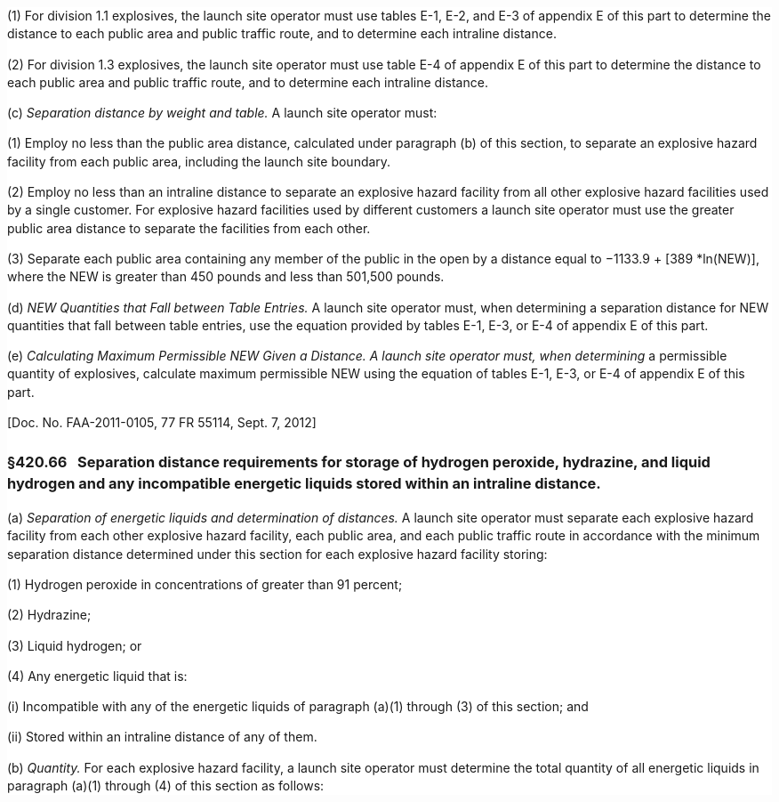 \(1\) For division 1.1 explosives, the launch site operator must use tables E-1, E-2, and E-3 of appendix E of this part to determine the distance to each public area and public traffic route, and to determine each intraline distance.

\(2\) For division 1.3 explosives, the launch site operator must use table E-4 of appendix E of this part to determine the distance to each public area and public traffic route, and to determine each intraline distance.

\(c\) *Separation distance by weight and table.* A launch site operator must:

\(1\) Employ no less than the public area distance, calculated under paragraph (b) of this section, to separate an explosive hazard facility from each public area, including the launch site boundary.

\(2\) Employ no less than an intraline distance to separate an explosive hazard facility from all other explosive hazard facilities used by a single customer. For explosive hazard facilities used by different customers a launch site operator must use the greater public area distance to separate the facilities from each other.

\(3\) Separate each public area containing any member of the public in the open by a distance equal to −1133.9 + \[389 \*ln(NEW)\], where the NEW is greater than 450 pounds and less than 501,500 pounds.

\(d\) *NEW Quantities that Fall between Table Entries.* A launch site operator must, when determining a separation distance for NEW quantities that fall between table entries, use the equation provided by tables E-1, E-3, or E-4 of appendix E of this part.

\(e\) *Calculating Maximum Permissible NEW Given a Distance. A launch site operator must, when determining* a permissible quantity of explosives, calculate maximum permissible NEW using the equation of tables E-1, E-3, or E-4 of appendix E of this part.

\[Doc. No. FAA-2011-0105, 77 FR 55114, Sept. 7, 2012\]

### §420.66   Separation distance requirements for storage of hydrogen peroxide, hydrazine, and liquid hydrogen and any incompatible energetic liquids stored within an intraline distance.

\(a\) *Separation of energetic liquids and determination of distances.* A launch site operator must separate each explosive hazard facility from each other explosive hazard facility, each public area, and each public traffic route in accordance with the minimum separation distance determined under this section for each explosive hazard facility storing:

\(1\) Hydrogen peroxide in concentrations of greater than 91 percent;

\(2\) Hydrazine;

\(3\) Liquid hydrogen; or

\(4\) Any energetic liquid that is:

\(i\) Incompatible with any of the energetic liquids of paragraph (a)(1) through (3) of this section; and

\(ii\) Stored within an intraline distance of any of them.

\(b\) *Quantity.* For each explosive hazard facility, a launch site operator must determine the total quantity of all energetic liquids in paragraph (a)(1) through (4) of this section as follows:
